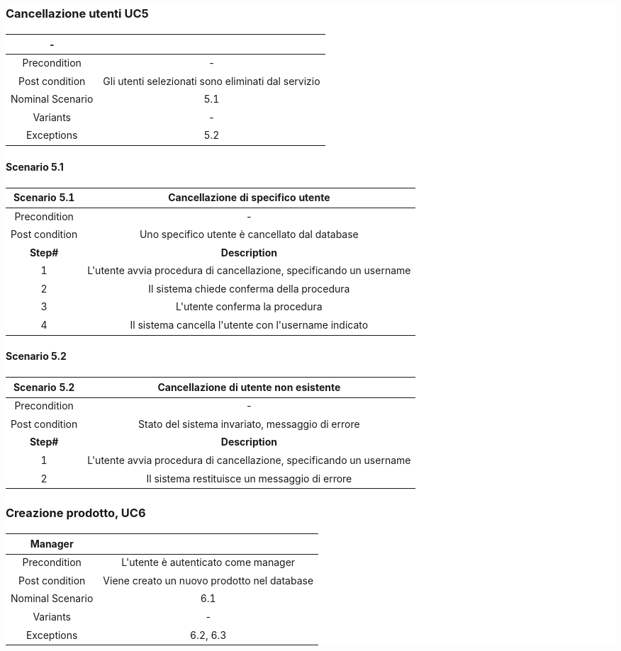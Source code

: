 
### Cancellazione utenti UC5
| - |                                                 |
| :--------------: | :------------------------------------------------------------------: |
|   Precondition   | -                                 |
|  Post condition  | Gli utenti selezionati sono eliminati dal servizio                |
| Nominal Scenario | 5.1 | 
|     Variants     | -            |
|    Exceptions    | 5.2                     |

#### Scenario 5.1

|  Scenario 5.1  |  Cancellazione di specifico utente                                         |
| :------------: | :------------------------------------------------------------------------: |
|  Precondition  | - |
| Post condition | Uno specifico utente è cancellato dal database                              |
|   **Step#**    |                              **Description**                               |
|       1        | L'utente avvia procedura di cancellazione, specificando un username         |
|       2        | Il sistema chiede conferma della procedura                                 |
|       3        | L'utente conferma la procedura                                              |
|       4        | Il sistema cancella l'utente con l'username indicato                       |

#### Scenario 5.2

|  Scenario 5.2  |  Cancellazione di utente non esistente                        |
| :------------: | :------------------------------------------------------------------------: |
|  Precondition  | - |
| Post condition | Stato del sistema invariato, messaggio di errore                           |
|   **Step#**    |                              **Description**                               |
|       1        | L'utente avvia procedura di cancellazione, specificando un username         |
|       2        | Il sistema restituisce un messaggio di errore                              |


### Creazione prodotto, UC6
| Manager |                                                 |
| :--------------: | :------------------------------------------------------------------: |
|   Precondition   | L'utente è autenticato come manager                          |
|  Post condition  | Viene creato un nuovo prodotto nel database                          |
| Nominal Scenario | 6.1 | 
|     Variants     | -           |
|    Exceptions    | 6.2, 6.3                     |
